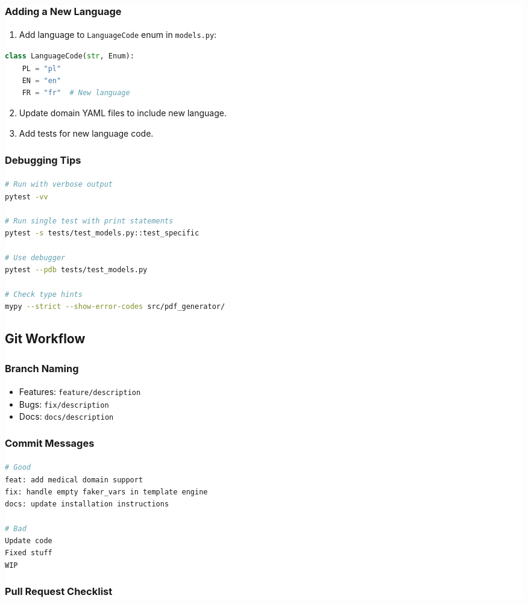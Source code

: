 ### Adding a New Language

1. Add language to `LanguageCode` enum in `models.py`:

```python
class LanguageCode(str, Enum):
    PL = "pl"
    EN = "en"
    FR = "fr"  # New language
```

2. Update domain YAML files to include new language.

3. Add tests for new language code.

### Debugging Tips

```bash
# Run with verbose output
pytest -vv

# Run single test with print statements
pytest -s tests/test_models.py::test_specific

# Use debugger
pytest --pdb tests/test_models.py

# Check type hints
mypy --strict --show-error-codes src/pdf_generator/
```

## Git Workflow

### Branch Naming

- Features: `feature/description`
- Bugs: `fix/description`
- Docs: `docs/description`

### Commit Messages

```bash
# Good
feat: add medical domain support
fix: handle empty faker_vars in template engine
docs: update installation instructions

# Bad
Update code
Fixed stuff
WIP
```

### Pull Request Checklist
